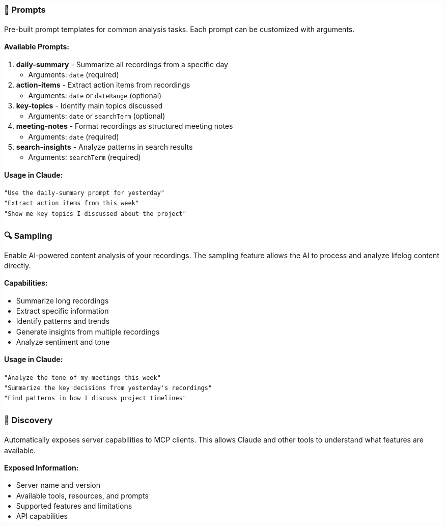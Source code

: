 ### 📝 Prompts

Pre-built prompt templates for common analysis tasks. Each prompt can be customized with arguments.

**Available Prompts:**

1. **daily-summary** - Summarize all recordings from a specific day
   - Arguments: `date` (required)
2. **action-items** - Extract action items from recordings
   - Arguments: `date` or `dateRange` (optional)
3. **key-topics** - Identify main topics discussed
   - Arguments: `date` or `searchTerm` (optional)
4. **meeting-notes** - Format recordings as structured meeting notes
   - Arguments: `date` (required)
5. **search-insights** - Analyze patterns in search results
   - Arguments: `searchTerm` (required)

**Usage in Claude:**

```
"Use the daily-summary prompt for yesterday"
"Extract action items from this week"
"Show me key topics I discussed about the project"
```

### 🔍 Sampling

Enable AI-powered content analysis of your recordings. The sampling feature allows the AI to process and analyze lifelog content directly.

**Capabilities:**

- Summarize long recordings
- Extract specific information
- Identify patterns and trends
- Generate insights from multiple recordings
- Analyze sentiment and tone

**Usage in Claude:**

```
"Analyze the tone of my meetings this week"
"Summarize the key decisions from yesterday's recordings"
"Find patterns in how I discuss project timelines"
```

### 🔎 Discovery

Automatically exposes server capabilities to MCP clients. This allows Claude and other tools to understand what features are available.

**Exposed Information:**

- Server name and version
- Available tools, resources, and prompts
- Supported features and limitations
- API capabilities
